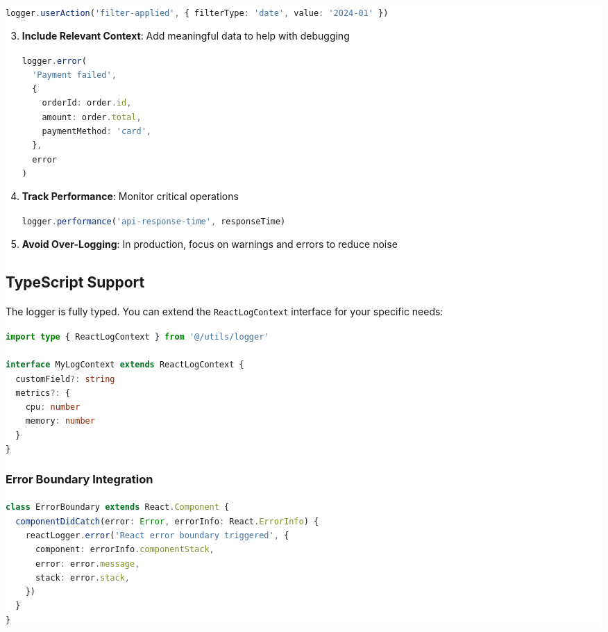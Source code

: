    ```typescript
   logger.userAction('filter-applied', { filterType: 'date', value: '2024-01' })
   ```

3. **Include Relevant Context**: Add meaningful data to help with debugging

   ```typescript
   logger.error(
     'Payment failed',
     {
       orderId: order.id,
       amount: order.total,
       paymentMethod: 'card',
     },
     error
   )
   ```

4. **Track Performance**: Monitor critical operations

   ```typescript
   logger.performance('api-response-time', responseTime)
   ```

5. **Avoid Over-Logging**: In production, focus on warnings and errors to reduce noise

## TypeScript Support

The logger is fully typed. You can extend the `ReactLogContext` interface for your specific needs:

```typescript
import type { ReactLogContext } from '@/utils/logger'

interface MyLogContext extends ReactLogContext {
  customField?: string
  metrics?: {
    cpu: number
    memory: number
  }
}
```

### Error Boundary Integration

```typescript
class ErrorBoundary extends React.Component {
  componentDidCatch(error: Error, errorInfo: React.ErrorInfo) {
    reactLogger.error('React error boundary triggered', {
      component: errorInfo.componentStack,
      error: error.message,
      stack: error.stack,
    })
  }
}
```
